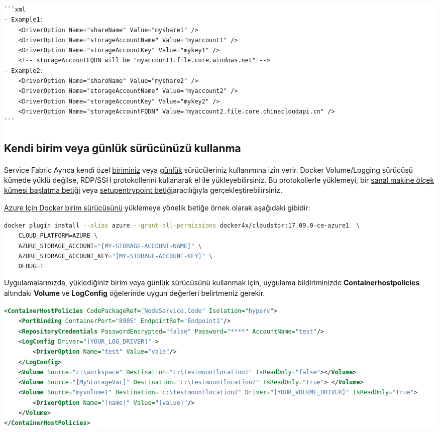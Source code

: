     ```xml
    - Example1: 
        <DriverOption Name="shareName" Value="myshare1" />
        <DriverOption Name="storageAccountName" Value="myaccount1" />
        <DriverOption Name="storageAccountKey" Value="mykey1" />
        <!-- storageAccountFQDN will be "myaccount1.file.core.windows.net" -->
    - Example2: 
        <DriverOption Name="shareName" Value="myshare2" />
        <DriverOption Name="storageAccountName" Value="myaccount2" />
        <DriverOption Name="storageAccountKey" Value="mykey2" />
        <DriverOption Name="storageAccountFQDN" Value="myaccount2.file.core.chinacloudapi.cn" />
    ```

## <a name="using-your-own-volume-or-logging-driver"></a>Kendi birim veya günlük sürücünüzü kullanma
Service Fabric Ayrıca kendi özel [biriminiz](https://docs.docker.com/engine/extend/plugins_volume/) veya [günlük](https://docs.docker.com/engine/admin/logging/overview/) sürücüleriniz kullanımına izin verir. Docker Volume/Logging sürücüsü kümede yüklü değilse, RDP/SSH protokollerini kullanarak el ile yükleyebilirsiniz. Bu protokollerle yüklemeyi, bir [sanal makine ölçek kümesi başlatma betiği](https://azure.microsoft.com/resources/templates/201-vmss-custom-script-windows/) veya [setupentrypoint betiği](/azure/service-fabric/service-fabric-application-model)aracılığıyla gerçekleştirebilirsiniz.

[Azure Için Docker birim sürücüsünü](https://docs.docker.com/docker-for-azure/persistent-data-volumes/) yüklemeye yönelik betiğe örnek olarak aşağıdaki gibidir:

```bash
docker plugin install --alias azure --grant-all-permissions docker4x/cloudstor:17.09.0-ce-azure1  \
    CLOUD_PLATFORM=AZURE \
    AZURE_STORAGE_ACCOUNT="[MY-STORAGE-ACCOUNT-NAME]" \
    AZURE_STORAGE_ACCOUNT_KEY="[MY-STORAGE-ACCOUNT-KEY]" \
    DEBUG=1
```

Uygulamalarınızda, yüklediğiniz birim veya günlük sürücüsünü kullanmak için, uygulama bildiriminizde **Containerhostpolicies** altındaki **Volume** ve **LogConfig** öğelerinde uygun değerleri belirtmeniz gerekir.

```xml
<ContainerHostPolicies CodePackageRef="NodeService.Code" Isolation="hyperv">
    <PortBinding ContainerPort="8905" EndpointRef="Endpoint1"/>
    <RepositoryCredentials PasswordEncrypted="false" Password="****" AccountName="test"/>
    <LogConfig Driver="[YOUR_LOG_DRIVER]" >
        <DriverOption Name="test" Value="vale"/>
    </LogConfig>
    <Volume Source="c:\workspace" Destination="c:\testmountlocation1" IsReadOnly="false"></Volume>
    <Volume Source="[MyStorageVar]" Destination="c:\testmountlocation2" IsReadOnly="true"> </Volume>
    <Volume Source="myvolume1" Destination="c:\testmountlocation2" Driver="[YOUR_VOLUME_DRIVER]" IsReadOnly="true">
        <DriverOption Name="[name]" Value="[value]"/>
    </Volume>
</ContainerHostPolicies>
```
